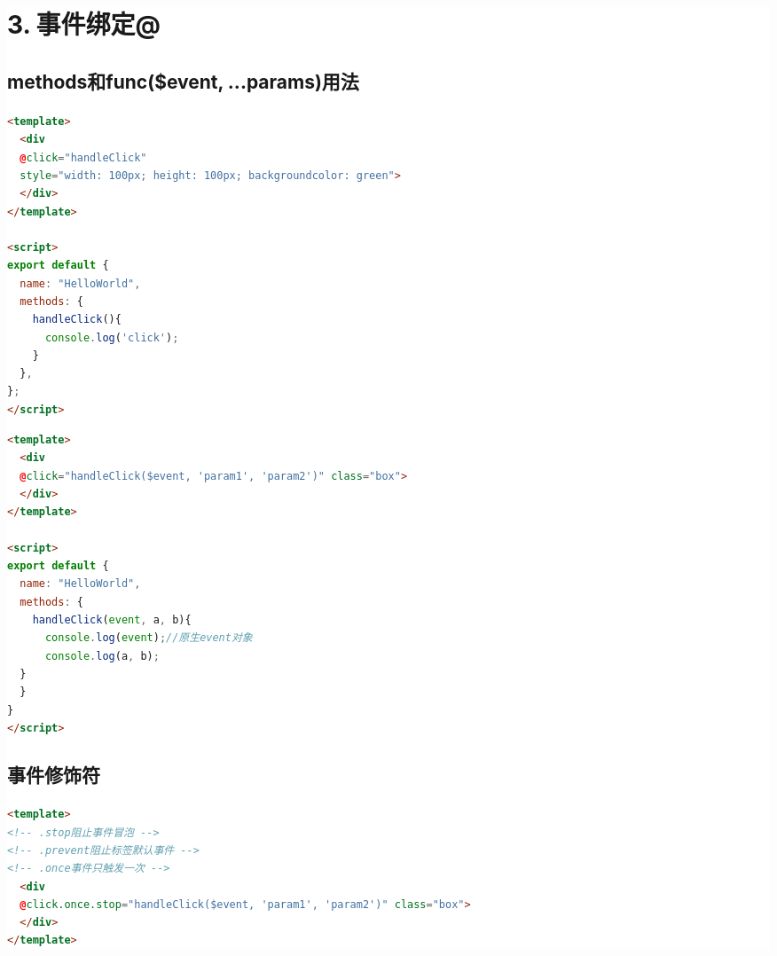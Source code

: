 # 3. 事件绑定@

## methods和func($event, ...params)用法

```html
<template>
  <div 
  @click="handleClick"
  style="width: 100px; height: 100px; backgroundcolor: green">
  </div>
</template>

<script>
export default {
  name: "HelloWorld",
  methods: {
    handleClick(){
      console.log('click');
    }
  },
};
</script>
```

```html
<template>
  <div 
  @click="handleClick($event, 'param1', 'param2')" class="box">
  </div>
</template>

<script>
export default {
  name: "HelloWorld",
  methods: {
    handleClick(event, a, b){
      console.log(event);//原生event对象
      console.log(a, b);
  }
  }
}
</script>
```

## 事件修饰符

```html
<template>
<!-- .stop阻止事件冒泡 -->
<!-- .prevent阻止标签默认事件 -->
<!-- .once事件只触发一次 -->
  <div 
  @click.once.stop="handleClick($event, 'param1', 'param2')" class="box">
  </div>
</template>
```
